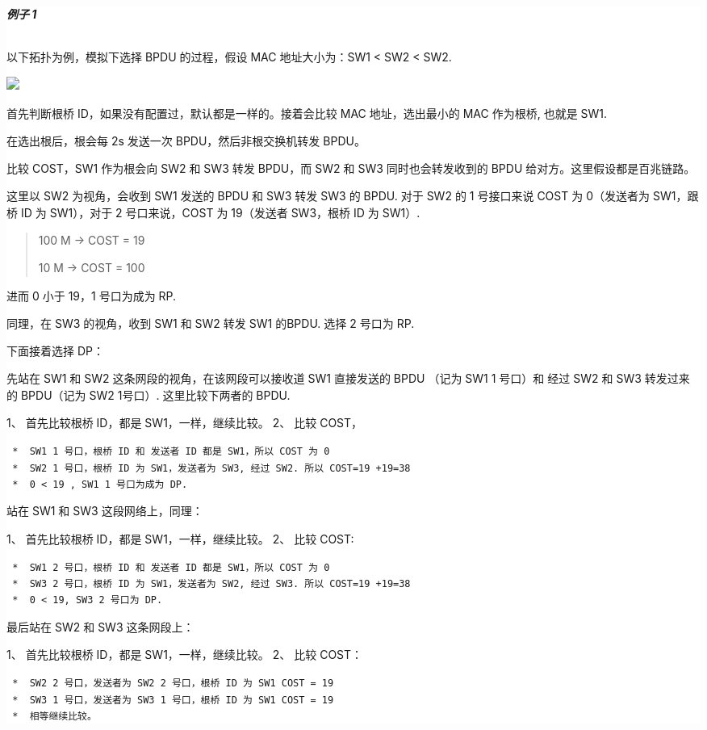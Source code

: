 

###### **例子 1**

以下拓扑为例，模拟下选择 BPDU 的过程，假设 MAC 地址大小为：SW1 < SW2 < SW2.

![](https://image-1300760561.cos.ap-beijing.myqcloud.com/bgyq-blog/sfp-1.png)



首先判断根桥 ID，如果没有配置过，默认都是一样的。接着会比较 MAC 地址，选出最小的 MAC 作为根桥, 也就是 SW1.

在选出根后，根会每 2s 发送一次 BPDU，然后非根交换机转发 BPDU。

比较 COST，SW1 作为根会向 SW2 和 SW3 转发 BPDU，而 SW2 和 SW3 同时也会转发收到的 BPDU 给对方。这里假设都是百兆链路。

这里以 SW2 为视角，会收到 SW1 发送的 BPDU 和 SW3 转发 SW3 的 BPDU. 对于 SW2 的 1 号接口来说 COST 为 0（发送者为 SW1，跟桥 ID 为 SW1），对于 2 号口来说，COST 为 19（发送者 SW3，根桥 ID 为 SW1）.

> 100 M -> COST = 19
>
> 10 M -> COST = 100

进而 0 小于 19，1 号口为成为 RP.

同理，在 SW3 的视角，收到 SW1 和 SW2 转发 SW1 的BPDU. 选择 2 号口为 RP.

下面接着选择 DP：

先站在 SW1 和 SW2 这条网段的视角，在该网段可以接收道 SW1 直接发送的 BPDU （记为 SW1 1 号口）和 经过 SW2 和 SW3 转发过来的 BPDU（记为 SW2 1号口）. 这里比较下两者的 BPDU.

1、 首先比较根桥 ID，都是 SW1，一样，继续比较。
2、 比较 COST，

```
 *  SW1 1 号口，根桥 ID 和 发送者 ID 都是 SW1，所以 COST 为 0
 *  SW2 1 号口，根桥 ID 为 SW1，发送者为 SW3, 经过 SW2. 所以 COST=19 +19=38
 *  0 < 19 , SW1 1 号口为成为 DP.
```

站在 SW1 和 SW3 这段网络上，同理：

1、 首先比较根桥 ID，都是 SW1，一样，继续比较。
2、 比较 COST:

```
 *  SW1 2 号口，根桥 ID 和 发送者 ID 都是 SW1，所以 COST 为 0
 *  SW3 2 号口，根桥 ID 为 SW1，发送者为 SW2, 经过 SW3. 所以 COST=19 +19=38
 *  0 < 19, SW3 2 号口为 DP.
```

最后站在 SW2 和 SW3 这条网段上：

1、 首先比较根桥 ID，都是 SW1，一样，继续比较。
2、 比较 COST：

```
 *  SW2 2 号口，发送者为 SW2 2 号口，根桥 ID 为 SW1 COST = 19
 *  SW3 1 号口，发送者为 SW3 1 号口，根桥 ID 为 SW1 COST = 19
 *  相等继续比较。
```
